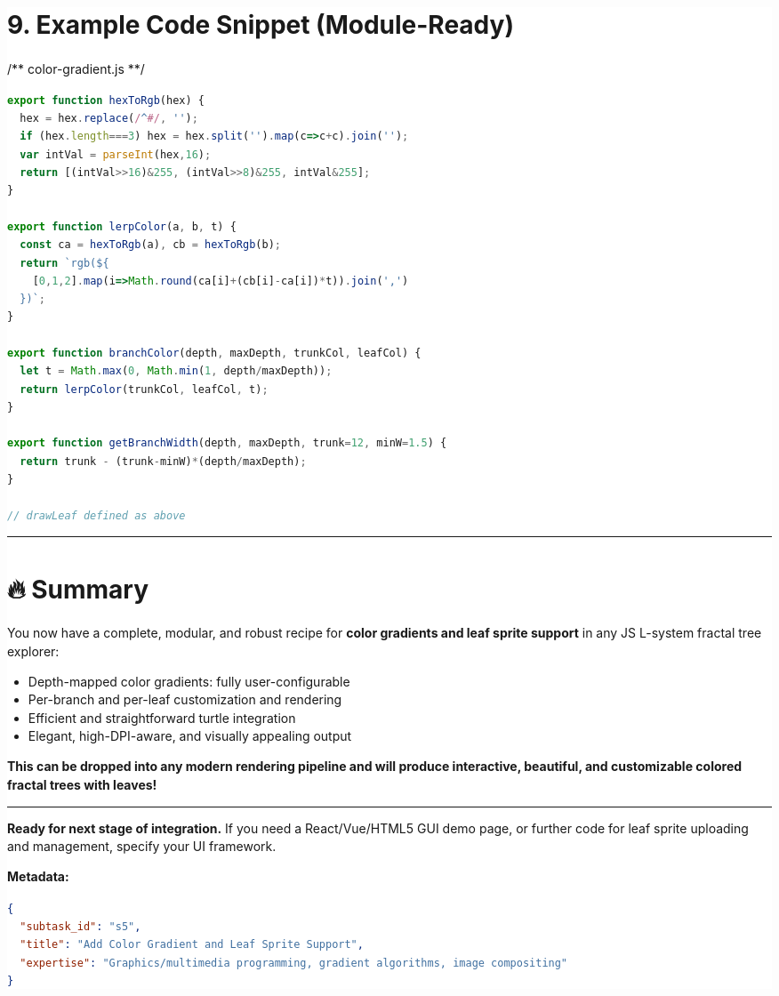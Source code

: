 
# 9. Example Code Snippet (Module-Ready)

/** color-gradient.js **/

```js
export function hexToRgb(hex) {
  hex = hex.replace(/^#/, '');
  if (hex.length===3) hex = hex.split('').map(c=>c+c).join('');
  var intVal = parseInt(hex,16);
  return [(intVal>>16)&255, (intVal>>8)&255, intVal&255];
}

export function lerpColor(a, b, t) {
  const ca = hexToRgb(a), cb = hexToRgb(b);
  return `rgb(${
    [0,1,2].map(i=>Math.round(ca[i]+(cb[i]-ca[i])*t)).join(',')
  })`;
}

export function branchColor(depth, maxDepth, trunkCol, leafCol) {
  let t = Math.max(0, Math.min(1, depth/maxDepth));
  return lerpColor(trunkCol, leafCol, t);
}

export function getBranchWidth(depth, maxDepth, trunk=12, minW=1.5) {
  return trunk - (trunk-minW)*(depth/maxDepth);
}

// drawLeaf defined as above
```

---

# 🔥 **Summary**

You now have a complete, modular, and robust recipe for **color gradients and leaf sprite support** in any JS L-system fractal tree explorer:

- Depth-mapped color gradients: fully user-configurable
- Per-branch and per-leaf customization and rendering
- Efficient and straightforward turtle integration
- Elegant, high-DPI-aware, and visually appealing output

**This can be dropped into any modern rendering pipeline and will produce interactive, beautiful, and customizable colored fractal trees with leaves!**

---

**Ready for next stage of integration.** If you need a React/Vue/HTML5 GUI demo page, or further code for leaf sprite uploading and management, specify your UI framework.

**Metadata:**
```json
{
  "subtask_id": "s5",
  "title": "Add Color Gradient and Leaf Sprite Support",
  "expertise": "Graphics/multimedia programming, gradient algorithms, image compositing"
}
```
